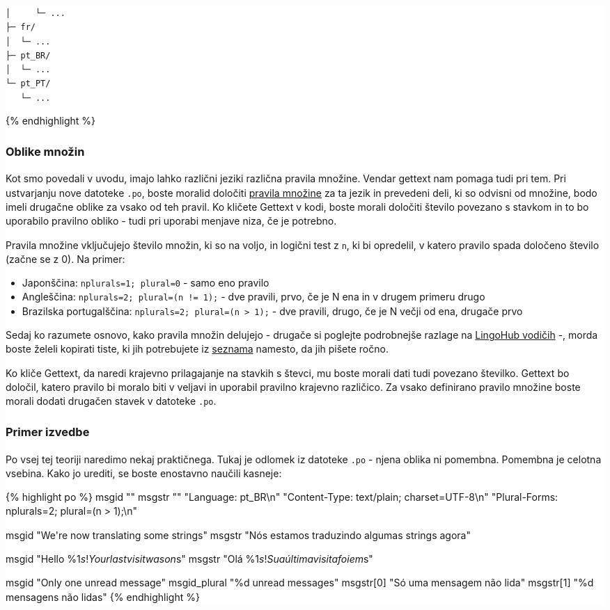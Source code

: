     │     └─ ...
    ├─ fr/
    │  └─ ...
    ├─ pt_BR/
    │  └─ ...
    └─ pt_PT/
       └─ ...
{% endhighlight %}

### Oblike množin

Kot smo povedali v uvodu, imajo lahko različni jeziki različna pravila množine. Vendar gettext nam pomaga
tudi pri tem. Pri ustvarjanju nove datoteke `.po`, boste moralid določiti [pravila množine][plural] za ta
jezik in prevedeni deli, ki so odvisni od množine, bodo imeli drugačne oblike za vsako od teh pravil. Ko
kličete Gettext v kodi, boste morali določiti število povezano s stavkom in to bo uporabilo pravilno
obliko - tudi pri uporabi menjave niza, če je potrebno.

Pravila množine vključujejo število množin, ki so na voljo, in logični test z `n`, ki bi opredelil, v katero pravilo
spada določeno število (začne se z 0). Na primer:

- Japonščina: `nplurals=1; plural=0` - samo eno pravilo
- Angleščina: `nplurals=2; plural=(n != 1);` - dve pravili, prvo, če je N ena in v drugem primeru drugo
- Brazilska portugalščina: `nplurals=2; plural=(n > 1);` - dve pravili, drugo, če je N večji od ena, drugače prvo

Sedaj ko razumete osnovo, kako pravila množin delujejo - drugače si poglejte podrobnejše razlage
na [LingoHub vodičih][lingohub_plurals] -, morda boste želeli kopirati tiste, ki jih potrebujete iz [seznama][plural] namesto, da
jih pišete ročno.

Ko kliče Gettext, da naredi krajevno prilagajanje na stavkih s števci, mu boste morali dati
tudi povezano številko. Gettext bo določil, katero pravilo bi moralo biti v veljavi in uporabil pravilno krajevno različico.
Za vsako definirano pravilo množine boste morali dodati drugačen stavek v datoteke `.po`.

### Primer izvedbe

Po vsej tej teoriji naredimo nekaj praktičnega. Tukaj je odlomek iz datoteke `.po` - njena oblika ni pomembna.
Pomembna je celotna vsebina. Kako jo urediti, se boste enostavno naučili kasneje:

{% highlight po %}
msgid ""
msgstr ""
"Language: pt_BR\n"
"Content-Type: text/plain; charset=UTF-8\n"
"Plural-Forms: nplurals=2; plural=(n > 1);\n"

msgid "We're now translating some strings"
msgstr "Nós estamos traduzindo algumas strings agora"

msgid "Hello %1$s! Your last visit was on %2$s"
msgstr "Olá %1$s! Sua última visita foi em %2$s"

msgid "Only one unread message"
msgid_plural "%d unread messages"
msgstr[0] "Só uma mensagem não lida"
msgstr[1] "%d mensagens não lidas"
{% endhighlight %}


[Poedit]: https://poedit.net
[poedit_download]: https://poedit.net/download
[lingohub]: https://lingohub.com/blog/2013/07/php-internationalization-with-gettext-tutorial/
[lingohub_plurals]: https://lingohub.com/blog/2013/07/php-internationalization-with-gettext-tutorial/#Plurals
[plural]: http://docs.translatehouse.org/projects/localization-guide/en/latest/l10n/pluralforms.html
[gettext]: https://en.wikipedia.org/wiki/Gettext
[manual]: https://www.gnu.org/software/gettext/manual/gettext.html
[639-1]: https://en.wikipedia.org/wiki/List_of_ISO_639-1_codes
[3166-1]: https://en.wikipedia.org/wiki/ISO_3166-1_alpha-2
[rare]: https://www.gnu.org/software/gettext/manual/gettext.html#Rare-Language-Codes
[func_format]: https://www.gnu.org/software/gettext/manual/gettext.html#Language-specific-options
[oscarotero]: https://github.com/oscarotero/Gettext
[symfony]: https://symfony.com/doc/current/components/translation.html
[zend]: https://docs.zendframework.com/zend-i18n/translation
[laravel]: https://laravel.com/docs/master/localization
[yii]: https://www.yiiframework.com/doc-2.0/guide-tutorial-i18n.html
[intl]: https://www.php.net/manual/en/intro.intl.php
[ICU project]: http://www.icu-project.org
[symfony-keys]: https://symfony.com/doc/current/components/translation/usage.html#creating-translations
[sprintf]: https://www.php.net/manual/en/function.sprintf.php
[func]: https://www.php.net/manual/en/function.gettext.php
[n_func]: https://www.php.net/manual/en/function.ngettext.php
[d_func]: https://www.php.net/manual/en/function.dgettext.php
[dn_func]: https://www.php.net/manual/en/function.dngettext.php